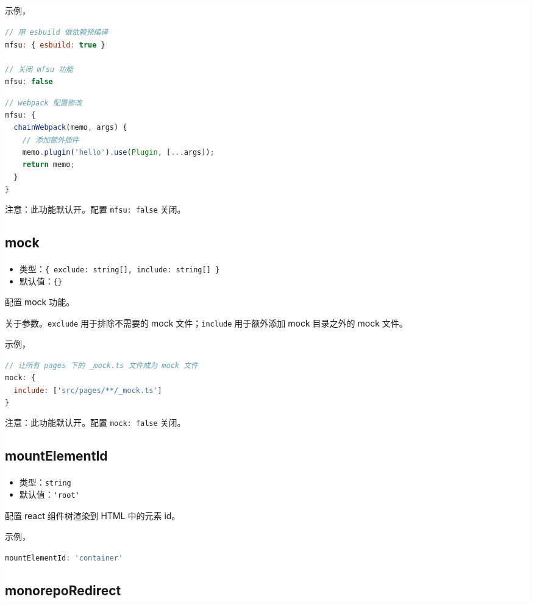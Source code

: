 示例，

```js
// 用 esbuild 做依赖预编译
mfsu: { esbuild: true }

// 关闭 mfsu 功能
mfsu: false
```

```js
// webpack 配置修改
mfsu: {
  chainWebpack(memo, args) {
    // 添加额外插件
  	memo.plugin('hello').use(Plugin, [...args]);
    return memo;
  }
}
```

注意：此功能默认开。配置 `mfsu: false` 关闭。

## mock

* 类型：`{ exclude: string[], include: string[] }`
* 默认值：`{}`

配置 mock 功能。

关于参数。`exclude` 用于排除不需要的 mock 文件；`include` 用于额外添加 mock 目录之外的 mock 文件。

示例，

```js
// 让所有 pages 下的 _mock.ts 文件成为 mock 文件
mock: {
  include: ['src/pages/**/_mock.ts']
}
```

注意：此功能默认开。配置 `mock: false` 关闭。

## mountElementId

* 类型：`string`
* 默认值：`'root'`

配置 react 组件树渲染到 HTML 中的元素 id。

示例，

```js
mountElementId: 'container'
```

## monorepoRedirect
